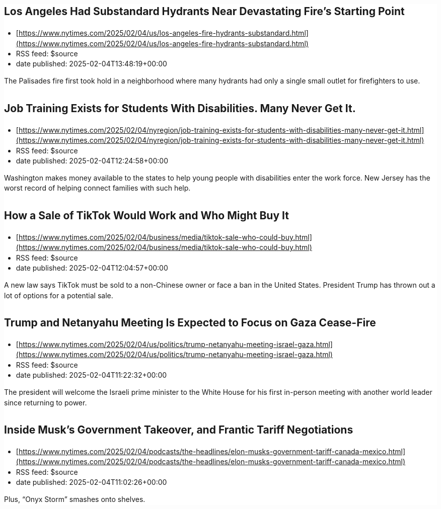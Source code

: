 ## Los Angeles Had Substandard Hydrants Near Devastating Fire’s Starting Point
 - [https://www.nytimes.com/2025/02/04/us/los-angeles-fire-hydrants-substandard.html](https://www.nytimes.com/2025/02/04/us/los-angeles-fire-hydrants-substandard.html)
 - RSS feed: $source
 - date published: 2025-02-04T13:48:19+00:00

The Palisades fire first took hold in a neighborhood where many hydrants had only a single small outlet for firefighters to use.

## Job Training Exists for Students With Disabilities. Many Never Get It.
 - [https://www.nytimes.com/2025/02/04/nyregion/job-training-exists-for-students-with-disabilities-many-never-get-it.html](https://www.nytimes.com/2025/02/04/nyregion/job-training-exists-for-students-with-disabilities-many-never-get-it.html)
 - RSS feed: $source
 - date published: 2025-02-04T12:24:58+00:00

Washington makes money available to the states to help young people with disabilities enter the work force. New Jersey has the worst record of helping connect families with such help.

## How a Sale of TikTok Would Work and Who Might Buy It
 - [https://www.nytimes.com/2025/02/04/business/media/tiktok-sale-who-could-buy.html](https://www.nytimes.com/2025/02/04/business/media/tiktok-sale-who-could-buy.html)
 - RSS feed: $source
 - date published: 2025-02-04T12:04:57+00:00

A new law says TikTok must be sold to a non-Chinese owner or face a ban in the United States. President Trump has thrown out a lot of options for a potential sale.

## Trump and Netanyahu Meeting Is Expected to Focus on Gaza Cease-Fire
 - [https://www.nytimes.com/2025/02/04/us/politics/trump-netanyahu-meeting-israel-gaza.html](https://www.nytimes.com/2025/02/04/us/politics/trump-netanyahu-meeting-israel-gaza.html)
 - RSS feed: $source
 - date published: 2025-02-04T11:22:32+00:00

The president will welcome the Israeli prime minister to the White House for his first in-person meeting with another world leader since returning to power.

## Inside Musk’s Government Takeover, and Frantic Tariff Negotiations
 - [https://www.nytimes.com/2025/02/04/podcasts/the-headlines/elon-musks-government-tariff-canada-mexico.html](https://www.nytimes.com/2025/02/04/podcasts/the-headlines/elon-musks-government-tariff-canada-mexico.html)
 - RSS feed: $source
 - date published: 2025-02-04T11:02:26+00:00

Plus, “Onyx Storm” smashes onto shelves.
